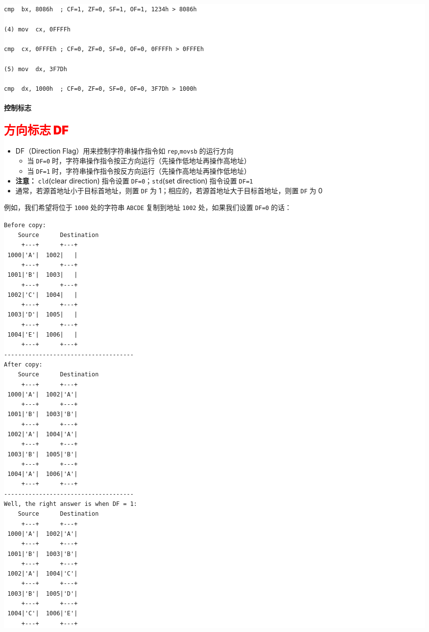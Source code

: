 	cmp  bx, 8086h  ; CF=1, ZF=0, SF=1, OF=1, 1234h > 8086h
	
	(4) mov  cx, 0FFFFh
	
	cmp  cx, 0FFFEh ; CF=0, ZF=0, SF=0, OF=0, 0FFFFh > 0FFFEh
	
	(5) mov  dx, 3F7Dh
	
	cmp  dx, 1000h  ; CF=0, ZF=0, SF=0, OF=0, 3F7Dh > 1000h

#### 控制标志

<font style="font-weight: 1000;font-size: 24px" color="red">方向标志 DF</font>

- DF（Direction Flag）用来控制字符串操作指令如 `rep`,`movsb` 的运行方向
	- 当 `DF=0` 时，字符串操作指令按正方向运行（先操作低地址再操作高地址）
	- 当 `DF=1` 时，字符串操作指令按反方向运行（先操作高地址再操作低地址）
- **注意：** `cld`(clear direction) 指令设置 `DF=0`；`std`(set direction) 指令设置 `DF=1`
- 通常，若源首地址小于目标首地址，则置 `DF` 为 1；相应的，若源首地址大于目标首地址，则置 `DF` 为 0

例如，我们希望将位于 `1000` 处的字符串 `ABCDE` 复制到地址 `1002` 处，如果我们设置 `DF=0` 的话：

```
Before copy:
	Source		Destination
	 +---+		+---+
 1000|'A'|	1002|	|
	 +---+		+---+
 1001|'B'|	1003|	|
	 +---+		+---+
 1002|'C'|  1004|	|
	 +---+		+---+
 1003|'D'|	1005|	|
	 +---+		+---+
 1004|'E'|	1006|	|
	 +---+		+---+
-------------------------------------
After copy:
	Source		Destination
	 +---+		+---+
 1000|'A'|	1002|'A'|
	 +---+		+---+
 1001|'B'|	1003|'B'|
	 +---+		+---+
 1002|'A'|  1004|'A'|
	 +---+		+---+
 1003|'B'|	1005|'B'|
	 +---+		+---+
 1004|'A'|	1006|'A'|
	 +---+		+---+
-------------------------------------
Well, the right answer is when DF = 1:
	Source		Destination
	 +---+		+---+
 1000|'A'|	1002|'A'|
	 +---+		+---+
 1001|'B'|	1003|'B'|
	 +---+		+---+
 1002|'A'|  1004|'C'|
	 +---+		+---+
 1003|'B'|	1005|'D'|
	 +---+		+---+
 1004|'C'|	1006|'E'|
	 +---+		+---+
```
